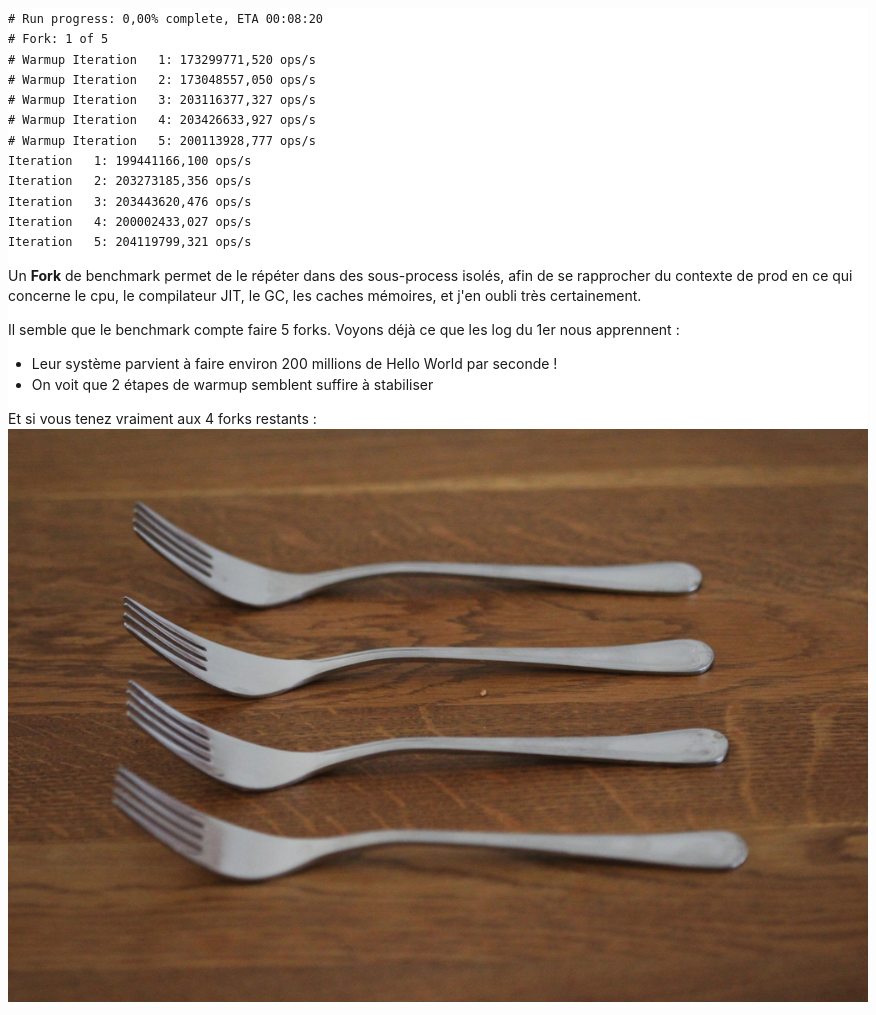 ```
# Run progress: 0,00% complete, ETA 00:08:20
# Fork: 1 of 5
# Warmup Iteration   1: 173299771,520 ops/s
# Warmup Iteration   2: 173048557,050 ops/s
# Warmup Iteration   3: 203116377,327 ops/s
# Warmup Iteration   4: 203426633,927 ops/s
# Warmup Iteration   5: 200113928,777 ops/s
Iteration   1: 199441166,100 ops/s
Iteration   2: 203273185,356 ops/s
Iteration   3: 203443620,476 ops/s
Iteration   4: 200002433,027 ops/s
Iteration   5: 204119799,321 ops/s
```
Un **Fork** de benchmark permet de le répéter dans des sous-process isolés, afin de se rapprocher du contexte de prod en ce qui concerne le cpu, le compilateur JIT, le GC, les caches mémoires, et j'en oubli très certainement.

Il semble que le benchmark compte faire 5 forks. Voyons déjà ce que les log du 1er nous apprennent :
* Leur système parvient à faire environ 200 millions de Hello World par seconde !
* On voit que 2 étapes de warmup semblent suffire à stabiliser

Et si vous tenez vraiment aux 4 forks restants :
![](4_forks.jpg)

